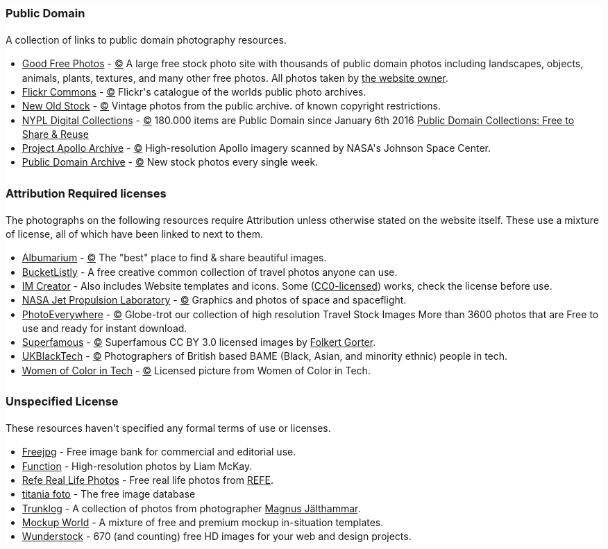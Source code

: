 ### Public Domain

A collection of links to public domain photography resources.

*   [Good Free Photos](https://www.goodfreephotos.com) - [:copyright:](https://www.goodfreephotos.com/pages/creative-commons-license-terms) A large free stock photo site with thousands of public domain photos including landscapes, objects, animals, plants, textures, and many other free photos. All photos taken by [the website owner](https://www.goodfreephotos.com/pages/about-me).
*   [Flickr Commons](https://www.flickr.com/commons) - [:copyright:](https://www.flickr.com/commons/usage/) Flickr's catalogue of the worlds public photo archives.
*   [New Old Stock](https://nos.twnsnd.co/) - [:copyright:](https://nos.twnsnd.co/rights-and-usage) Vintage photos from the public archive. of known copyright restrictions.
*   [NYPL Digital Collections](https://digitalcollections.nypl.org/) - [:copyright:](https://www.nypl.org/help/about-nypl/legal-notices/website-terms-and-conditions) 180.000 items are Public Domain since January 6th 2016 [Public Domain Collections: Free to Share & Reuse](https://www.nypl.org/research/collections/digital-collections/public-domain)
*   [Project Apollo Archive](https://www.flickr.com/people/projectapolloarchive/?rb=1) - [:copyright:](https://creativecommons.org/publicdomain/mark/1.0/) High-resolution Apollo imagery scanned by NASA's Johnson Space Center.
*   [Public Domain Archive](http://publicdomainarchive.com/) - [:copyright:](https://creativecommons.org/publicdomain/zero/1.0/) New stock photos every single week.

### Attribution Required licenses

The photographs on the following resources require Attribution unless otherwise stated on the website itself. These use a mixture of license, all of which have been linked to next to them.

*   [Albumarium](http://albumarium.com/) - [:copyright:](http://albumarium.com/terms) The "best" place to find & share beautiful images.
*   [BucketListly](http://photos.bucketlistly.com/) - A free creative common collection of travel photos anyone can use.
*   [IM Creator](http://imcreator.com/free) - Also includes Website templates and icons. Some ([CC0-licensed](https://creativecommons.org/publicdomain/zero/1.0/)) works, check the license before use.
*   [NASA Jet Propulsion Laboratory](https://www.jpl.nasa.gov/spaceimages/) - [:copyright:](https://www.jpl.nasa.gov/imagepolicy/) Graphics and photos of space and spaceflight.
*   [PhotoEverywhere](http://photoeverywhere.co.uk/) - [:copyright:](https://creativecommons.org/licenses/by/2.5/) Globe-trot our collection of high resolution Travel Stock Images More than 3600 photos that are Free to use and ready for instant download.
*   [Superfamous](https://superfamous.com/Images) - [:copyright:](https://creativecommons.org/licenses/by/3.0/) Superfamous CC BY 3.0 licensed images by [Folkert Gorter](https://twitter.com/folkertgorter).
*   [UKBlackTech](http://ukblacktech.com/stockphotos/) - [:copyright:](https://creativecommons.org/licenses/by/4.0/) Photographers of British based BAME (Black, Asian, and minority ethnic) people in tech.
*   [Women of Color in Tech](https://www.flickr.com/photos/wocintechchat/) - [:copyright:](https://creativecommons.org/licenses/by/2.0/) Licensed picture from Women of Color in Tech.

### Unspecified License

These resources haven't specified any formal terms of use or licenses.

*   [Freejpg](http://en.freejpg.com.ar/) - Free image bank for commercial and editorial use.
*   [Function](http://wefunction.com/category/free-photos/) - High-resolution photos by Liam McKay.
*   [Refe Real Life Photos](http://getrefe.tumblr.com) - Free real life photos from [REFE](http://getrefe.com/).
*   [titania foto](http://www.titania-foto.com) - The free image database
*   [Trunklog](http://trunklog.com/) - A collection of photos from photographer [Magnus Jälthammar](https://twitter.com/jalthammar).
*   [Mockup World](https://www.mockupworld.co) - A mixture of free and premium mockup in-situation templates.
*   [Wunderstock](http://www.Wunderstock.com/) - 670 (and counting) free HD images for your web and design projects.
